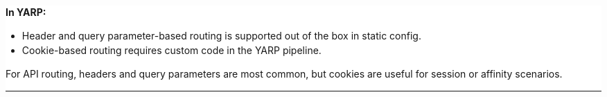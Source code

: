 **In YARP:**
- Header and query parameter-based routing is supported out of the box in static config.
- Cookie-based routing requires custom code in the YARP pipeline.

For API routing, headers and query parameters are most common, but cookies are useful for session or affinity scenarios.

---
